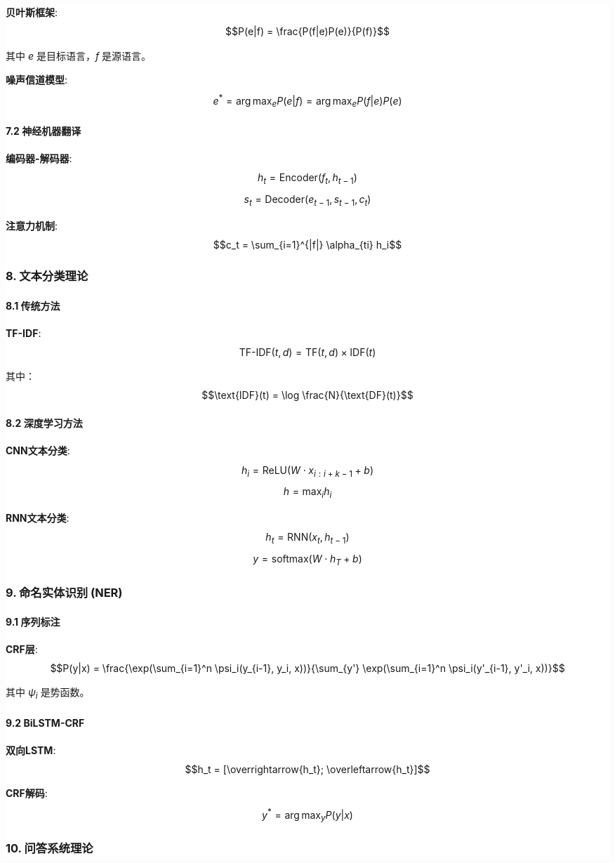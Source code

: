 **贝叶斯框架**:
$$P(e|f) = \frac{P(f|e)P(e)}{P(f)}$$

其中 $e$ 是目标语言，$f$ 是源语言。

**噪声信道模型**:
$$e^* = \arg\max_e P(e|f) = \arg\max_e P(f|e)P(e)$$

#### 7.2 神经机器翻译

**编码器-解码器**:
$$h_t = \text{Encoder}(f_t, h_{t-1})$$
$$s_t = \text{Decoder}(e_{t-1}, s_{t-1}, c_t)$$

**注意力机制**:
$$c_t = \sum_{i=1}^{|f|} \alpha_{ti} h_i$$

### 8. 文本分类理论

#### 8.1 传统方法

**TF-IDF**:
$$\text{TF-IDF}(t,d) = \text{TF}(t,d) \times \text{IDF}(t)$$

其中：
$$\text{IDF}(t) = \log \frac{N}{\text{DF}(t)}$$

#### 8.2 深度学习方法

**CNN文本分类**:
$$h_i = \text{ReLU}(W \cdot x_{i:i+k-1} + b)$$
$$h = \max_{i} h_i$$

**RNN文本分类**:
$$h_t = \text{RNN}(x_t, h_{t-1})$$
$$y = \text{softmax}(W \cdot h_T + b)$$

### 9. 命名实体识别 (NER)

#### 9.1 序列标注

**CRF层**:
$$P(y|x) = \frac{\exp(\sum_{i=1}^n \psi_i(y_{i-1}, y_i, x))}{\sum_{y'} \exp(\sum_{i=1}^n \psi_i(y'_{i-1}, y'_i, x))}$$

其中 $\psi_i$ 是势函数。

#### 9.2 BiLSTM-CRF

**双向LSTM**:
$$h_t = [\overrightarrow{h_t}; \overleftarrow{h_t}]$$

**CRF解码**:
$$y^* = \arg\max_y P(y|x)$$

### 10. 问答系统理论
